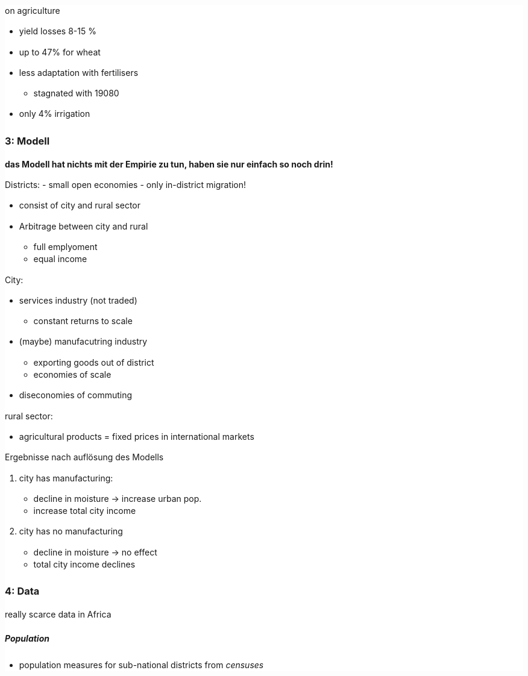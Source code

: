 on agriculture

-   yield losses 8-15 %

-   up to 47% for wheat

-   less adaptation with fertilisers

    -   stagnated with 19080

-   only 4% irrigation

### 3: Modell

**das Modell hat nichts mit der Empirie zu tun, haben sie nur einfach so noch drin!**

Districts: - small open economies - only in-district migration!

-   consist of city and rural sector

-   Arbitrage between city and rural

    -   full emplyoment
    -   equal income

City:

-   services industry (not traded)

    -   constant returns to scale

-   (maybe) manufacutring industry

    -   exporting goods out of district
    -   economies of scale

-   diseconomies of commuting

rural sector:

-   agricultural products = fixed prices in international markets

Ergebnisse nach auflösung des Modells

1.  city has manufacturing:

    -   decline in moisture -> increase urban pop.
    -   increase total city income

2.  city has no manufacturing

    -   decline in moisture -> no effect
    -   total city income declines

### 4: Data

really scarce data in Africa

##### Population

-   population measures for sub-national districts from *censuses*
